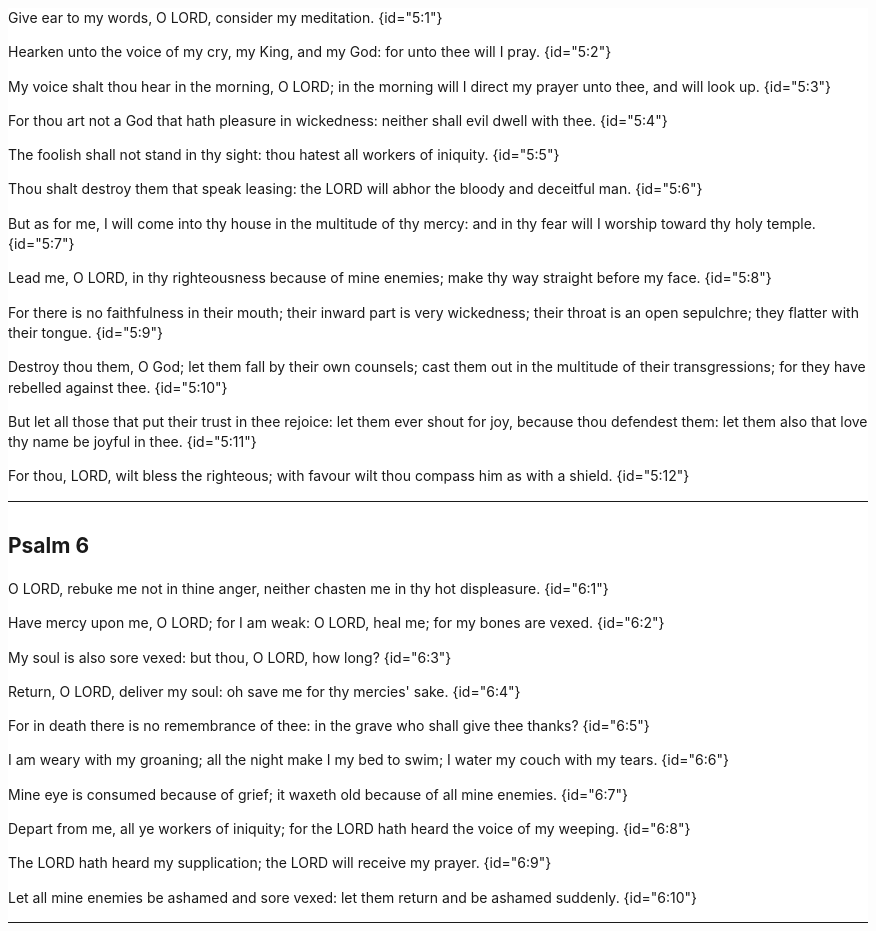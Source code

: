 Give ear to my words, O LORD, consider my meditation.  {id="5:1"}

Hearken unto the voice of my cry, my King, and my God: for unto thee will I pray.  {id="5:2"}

My voice shalt thou hear in the morning, O LORD; in the morning will I direct my prayer unto thee, and will look up.  {id="5:3"}

For thou art not a God that hath pleasure in wickedness: neither shall evil dwell with thee.  {id="5:4"}

The foolish shall not stand in thy sight: thou hatest all workers of iniquity.  {id="5:5"}

Thou shalt destroy them that speak leasing: the LORD will abhor the bloody and deceitful man.  {id="5:6"}

But as for me, I will come into thy house in the multitude of thy mercy: and in thy fear will I worship toward thy holy temple.  {id="5:7"}

Lead me, O LORD, in thy righteousness because of mine enemies; make thy way straight before my face.  {id="5:8"}

For there is no faithfulness in their mouth; their inward part is very wickedness; their throat is an open sepulchre; they flatter with their tongue.  {id="5:9"}

Destroy thou them, O God; let them fall by their own counsels; cast them out in the multitude of their transgressions; for they have rebelled against thee.  {id="5:10"}

But let all those that put their trust in thee rejoice: let them ever shout for joy, because thou defendest them: let them also that love thy name be joyful in thee.  {id="5:11"}

For thou, LORD, wilt bless the righteous; with favour wilt thou compass him as with a shield.  {id="5:12"}

---

## Psalm 6

O LORD, rebuke me not in thine anger, neither chasten me in thy hot displeasure.  {id="6:1"}

Have mercy upon me, O LORD; for I am weak: O LORD, heal me; for my bones are vexed.  {id="6:2"}

My soul is also sore vexed: but thou, O LORD, how long?  {id="6:3"}

Return, O LORD, deliver my soul: oh save me for thy mercies' sake.  {id="6:4"}

For in death there is no remembrance of thee: in the grave who shall give thee thanks?  {id="6:5"}

I am weary with my groaning; all the night make I my bed to swim; I water my couch with my tears.  {id="6:6"}

Mine eye is consumed because of grief; it waxeth old because of all mine enemies.  {id="6:7"}

Depart from me, all ye workers of iniquity; for the LORD hath heard the voice of my weeping.  {id="6:8"}

The LORD hath heard my supplication; the LORD will receive my prayer.  {id="6:9"}

Let all mine enemies be ashamed and sore vexed: let them return and be ashamed suddenly.  {id="6:10"}

---
